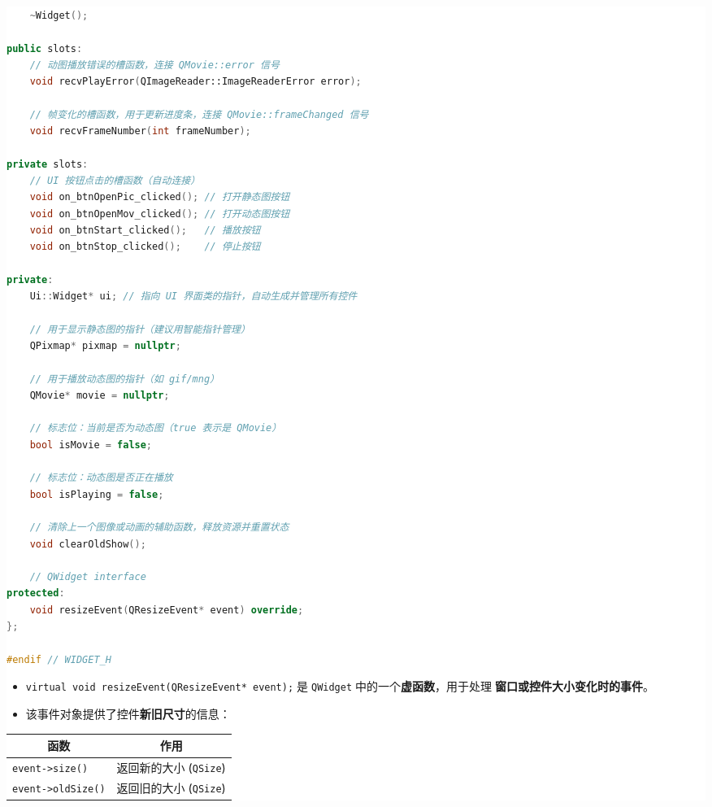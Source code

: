 ```cpp
    ~Widget();

public slots:
    // 动图播放错误的槽函数，连接 QMovie::error 信号
    void recvPlayError(QImageReader::ImageReaderError error);

    // 帧变化的槽函数，用于更新进度条，连接 QMovie::frameChanged 信号
    void recvFrameNumber(int frameNumber);

private slots:
    // UI 按钮点击的槽函数（自动连接）
    void on_btnOpenPic_clicked(); // 打开静态图按钮
    void on_btnOpenMov_clicked(); // 打开动态图按钮
    void on_btnStart_clicked();   // 播放按钮
    void on_btnStop_clicked();    // 停止按钮

private:
    Ui::Widget* ui; // 指向 UI 界面类的指针，自动生成并管理所有控件

    // 用于显示静态图的指针（建议用智能指针管理）
    QPixmap* pixmap = nullptr;

    // 用于播放动态图的指针（如 gif/mng）
    QMovie* movie = nullptr;

    // 标志位：当前是否为动态图（true 表示是 QMovie）
    bool isMovie = false;

    // 标志位：动态图是否正在播放
    bool isPlaying = false;

    // 清除上一个图像或动画的辅助函数，释放资源并重置状态
    void clearOldShow();

    // QWidget interface
protected:
    void resizeEvent(QResizeEvent* event) override;
};

#endif // WIDGET_H
```

- `virtual void resizeEvent(QResizeEvent* event);` 是 `QWidget` 中的一个**虚函数**，用于处理 **窗口或控件大小变化时的事件**。

- 该事件对象提供了控件**新旧尺寸**的信息：

| 函数               | 作用                   |
| ------------------ | ---------------------- |
| `event->size()`    | 返回新的大小 (`QSize`) |
| `event->oldSize()` | 返回旧的大小 (`QSize`) |
